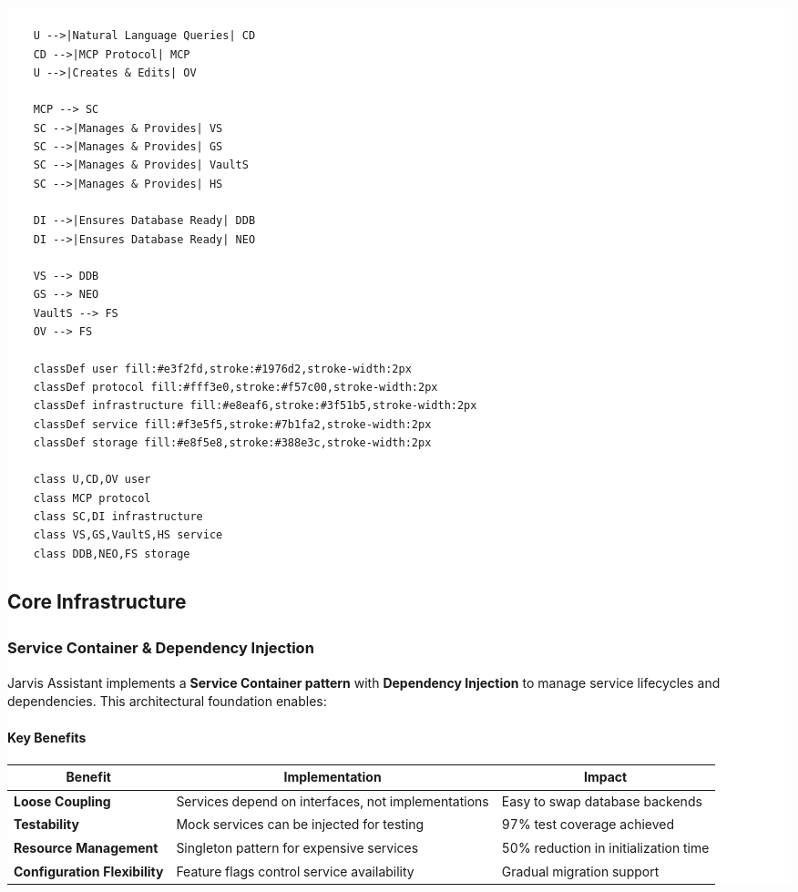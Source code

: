 ```mermaid
    
    U -->|Natural Language Queries| CD
    CD -->|MCP Protocol| MCP
    U -->|Creates & Edits| OV
    
    MCP --> SC
    SC -->|Manages & Provides| VS
    SC -->|Manages & Provides| GS
    SC -->|Manages & Provides| VaultS
    SC -->|Manages & Provides| HS
    
    DI -->|Ensures Database Ready| DDB
    DI -->|Ensures Database Ready| NEO
    
    VS --> DDB
    GS --> NEO
    VaultS --> FS
    OV --> FS
    
    classDef user fill:#e3f2fd,stroke:#1976d2,stroke-width:2px
    classDef protocol fill:#fff3e0,stroke:#f57c00,stroke-width:2px
    classDef infrastructure fill:#e8eaf6,stroke:#3f51b5,stroke-width:2px
    classDef service fill:#f3e5f5,stroke:#7b1fa2,stroke-width:2px
    classDef storage fill:#e8f5e8,stroke:#388e3c,stroke-width:2px
    
    class U,CD,OV user
    class MCP protocol
    class SC,DI infrastructure
    class VS,GS,VaultS,HS service
    class DDB,NEO,FS storage
```

## Core Infrastructure

### Service Container & Dependency Injection

Jarvis Assistant implements a **Service Container pattern** with **Dependency Injection** to manage service lifecycles and dependencies. This architectural foundation enables:

#### Key Benefits

| Benefit | Implementation | Impact |
|---------|----------------|--------|
| **Loose Coupling** | Services depend on interfaces, not implementations | Easy to swap database backends |
| **Testability** | Mock services can be injected for testing | 97% test coverage achieved |
| **Resource Management** | Singleton pattern for expensive services | 50% reduction in initialization time |
| **Configuration Flexibility** | Feature flags control service availability | Gradual migration support |
